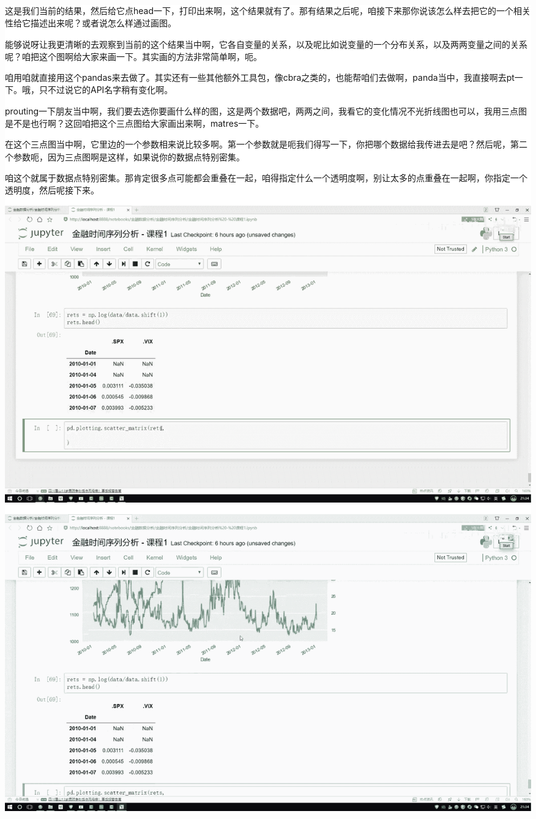 这是我们当前的结果，然后给它点head一下，打印出来啊，这个结果就有了。那有结果之后呢，咱接下来那你说该怎么样去把它的一个相关性给它描述出来呢？或者说怎么样通过画图。

能够说呀让我更清晰的去观察到当前的这个结果当中啊，它各自变量的关系，以及呢比如说变量的一个分布关系，以及两两变量之间的关系呢？咱把这个图啊给大家来画一下。其实画的方法非常简单啊，呃。

咱用咱就直接用这个pandas来去做了。其实还有一些其他额外工具包，像cbra之类的，也能帮咱们去做啊，panda当中，我直接啊去pt一下。哦，只不过说它的API名字稍有变化啊。

prouting一下朋友当中啊，我们要去选你要画什么样的图，这是两个数据吧，两两之间，我看它的变化情况不光折线图也可以，我用三点图是不是也行啊？这回咱把这个三点图给大家画出来啊，matres一下。

在这个三点图当中啊，它里边的一个参数相来说比较多啊。第一个参数就是呃我们得写一下，你把哪个数据给我传进去是吧？然后呢，第二个参数呃，因为三点图啊是这样，如果说你的数据点特别密集。

咱这个就属于数据点特别密集。那肯定很多点可能都会重叠在一起，咱得指定什么一个透明度啊，别让太多的点重叠在一起啊，你指定一个透明度，然后呢接下来。



![](img/e46feb2692b73b0185692f010a02bb5b_46.png)

![](img/e46feb2692b73b0185692f010a02bb5b_47.png)
